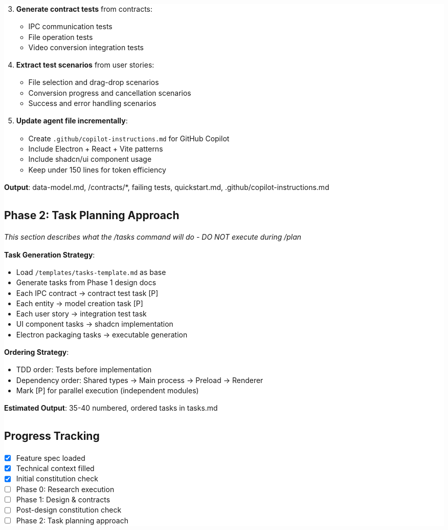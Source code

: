 3. **Generate contract tests** from contracts:
   - IPC communication tests
   - File operation tests
   - Video conversion integration tests

4. **Extract test scenarios** from user stories:
   - File selection and drag-drop scenarios
   - Conversion progress and cancellation scenarios
   - Success and error handling scenarios

5. **Update agent file incrementally**:
   - Create `.github/copilot-instructions.md` for GitHub Copilot
   - Include Electron + React + Vite patterns
   - Include shadcn/ui component usage
   - Keep under 150 lines for token efficiency

**Output**: data-model.md, /contracts/*, failing tests, quickstart.md, .github/copilot-instructions.md

## Phase 2: Task Planning Approach
*This section describes what the /tasks command will do - DO NOT execute during /plan*

**Task Generation Strategy**:
- Load `/templates/tasks-template.md` as base
- Generate tasks from Phase 1 design docs
- Each IPC contract → contract test task [P]
- Each entity → model creation task [P]
- Each user story → integration test task
- UI component tasks → shadcn implementation
- Electron packaging tasks → executable generation

**Ordering Strategy**:
- TDD order: Tests before implementation
- Dependency order: Shared types → Main process → Preload → Renderer
- Mark [P] for parallel execution (independent modules)

**Estimated Output**: 35-40 numbered, ordered tasks in tasks.md

## Progress Tracking
- [x] Feature spec loaded
- [x] Technical context filled
- [x] Initial constitution check
- [ ] Phase 0: Research execution
- [ ] Phase 1: Design & contracts
- [ ] Post-design constitution check
- [ ] Phase 2: Task planning approach